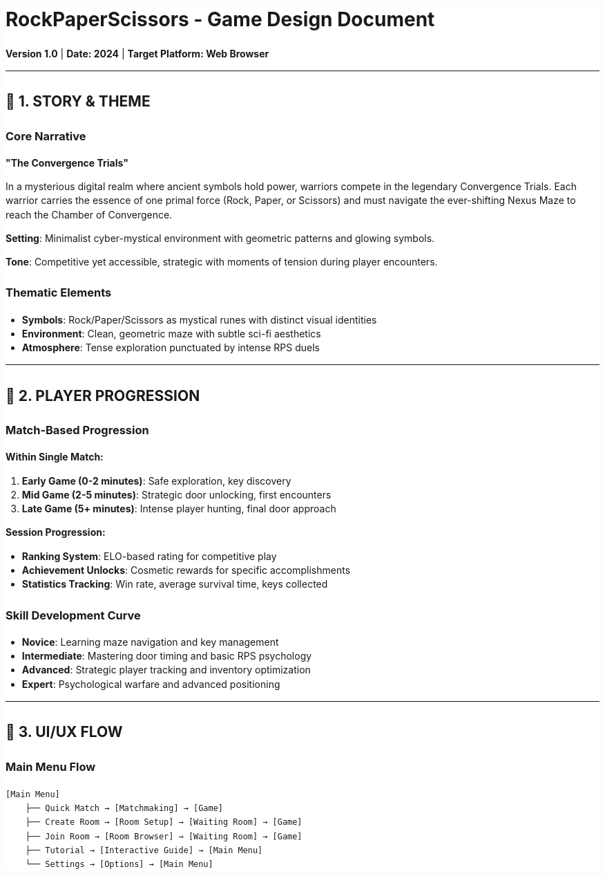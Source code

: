 # RockPaperScissors - Game Design Document
**Version 1.0** | **Date: 2024** | **Target Platform: Web Browser**

---

## 📖 1. STORY & THEME

### Core Narrative
**"The Convergence Trials"**

In a mysterious digital realm where ancient symbols hold power, warriors compete in the legendary Convergence Trials. Each warrior carries the essence of one primal force (Rock, Paper, or Scissors) and must navigate the ever-shifting Nexus Maze to reach the Chamber of Convergence.

**Setting**: Minimalist cyber-mystical environment with geometric patterns and glowing symbols.

**Tone**: Competitive yet accessible, strategic with moments of tension during player encounters.

### Thematic Elements
- **Symbols**: Rock/Paper/Scissors as mystical runes with distinct visual identities
- **Environment**: Clean, geometric maze with subtle sci-fi aesthetics
- **Atmosphere**: Tense exploration punctuated by intense RPS duels

---

## 🎯 2. PLAYER PROGRESSION

### Match-Based Progression
**Within Single Match:**
1. **Early Game (0-2 minutes)**: Safe exploration, key discovery
2. **Mid Game (2-5 minutes)**: Strategic door unlocking, first encounters
3. **Late Game (5+ minutes)**: Intense player hunting, final door approach

**Session Progression:**
- **Ranking System**: ELO-based rating for competitive play
- **Achievement Unlocks**: Cosmetic rewards for specific accomplishments
- **Statistics Tracking**: Win rate, average survival time, keys collected

### Skill Development Curve
- **Novice**: Learning maze navigation and key management
- **Intermediate**: Mastering door timing and basic RPS psychology
- **Advanced**: Strategic player tracking and inventory optimization
- **Expert**: Psychological warfare and advanced positioning

---

## 🎨 3. UI/UX FLOW

### Main Menu Flow
```
[Main Menu] 
    ├── Quick Match → [Matchmaking] → [Game]
    ├── Create Room → [Room Setup] → [Waiting Room] → [Game]
    ├── Join Room → [Room Browser] → [Waiting Room] → [Game]
    ├── Tutorial → [Interactive Guide] → [Main Menu]
    └── Settings → [Options] → [Main Menu]
```
